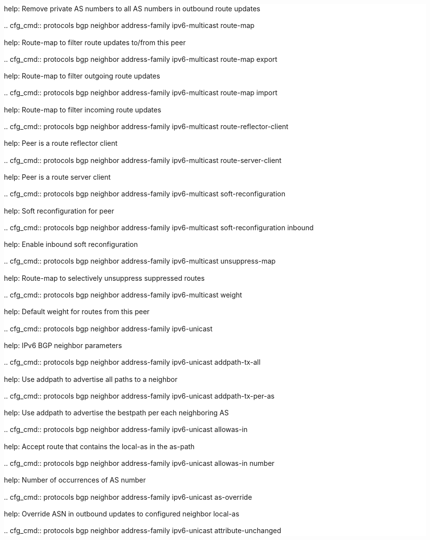 help: Remove private AS numbers to all AS numbers in outbound route updates

.. cfg_cmd:: protocols bgp neighbor <tag> address-family ipv6-multicast route-map

help: Route-map to filter route updates to/from this peer

.. cfg_cmd:: protocols bgp neighbor <tag> address-family ipv6-multicast route-map export

help: Route-map to filter outgoing route updates

.. cfg_cmd:: protocols bgp neighbor <tag> address-family ipv6-multicast route-map import

help: Route-map to filter incoming route updates

.. cfg_cmd:: protocols bgp neighbor <tag> address-family ipv6-multicast route-reflector-client

help: Peer is a route reflector client

.. cfg_cmd:: protocols bgp neighbor <tag> address-family ipv6-multicast route-server-client

help: Peer is a route server client

.. cfg_cmd:: protocols bgp neighbor <tag> address-family ipv6-multicast soft-reconfiguration

help: Soft reconfiguration for peer

.. cfg_cmd:: protocols bgp neighbor <tag> address-family ipv6-multicast soft-reconfiguration inbound

help: Enable inbound soft reconfiguration

.. cfg_cmd:: protocols bgp neighbor <tag> address-family ipv6-multicast unsuppress-map

help: Route-map to selectively unsuppress suppressed routes

.. cfg_cmd:: protocols bgp neighbor <tag> address-family ipv6-multicast weight

help: Default weight for routes from this peer

.. cfg_cmd:: protocols bgp neighbor <tag> address-family ipv6-unicast

help: IPv6 BGP neighbor parameters

.. cfg_cmd:: protocols bgp neighbor <tag> address-family ipv6-unicast addpath-tx-all

help: Use addpath to advertise all paths to a neighbor

.. cfg_cmd:: protocols bgp neighbor <tag> address-family ipv6-unicast addpath-tx-per-as

help: Use addpath to advertise the bestpath per each neighboring AS

.. cfg_cmd:: protocols bgp neighbor <tag> address-family ipv6-unicast allowas-in

help: Accept route that contains the local-as in the as-path

.. cfg_cmd:: protocols bgp neighbor <tag> address-family ipv6-unicast allowas-in number

help: Number of occurrences of AS number

.. cfg_cmd:: protocols bgp neighbor <tag> address-family ipv6-unicast as-override

help: Override ASN in outbound updates to configured neighbor local-as

.. cfg_cmd:: protocols bgp neighbor <tag> address-family ipv6-unicast attribute-unchanged
